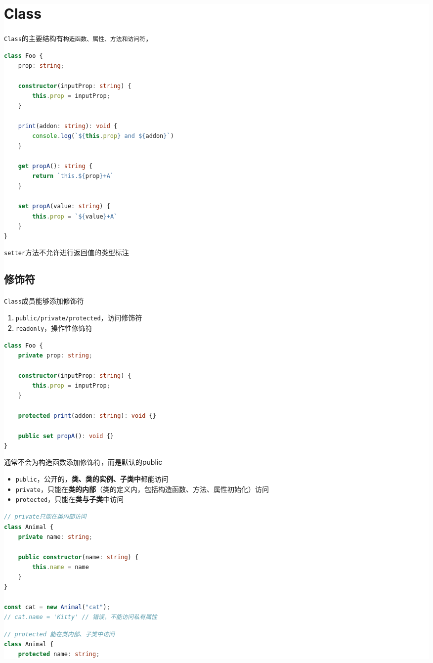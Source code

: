 # Class
`Class`的主要结构有`构造函数、属性、方法和访问符`，
``` typescript
class Foo {
    prop: string;

    constructor(inputProp: string) {
        this.prop = inputProp;
    }

    print(addon: string): void {
        console.log(`${this.prop} and ${addon}`)
    }

    get propA(): string {
        return `this.${prop}+A`
    }

    set propA(value: string) {
        this.prop = `${value}+A`
    }
}
```
`setter`方法不允许进行返回值的类型标注

## 修饰符
`Class`成员能够添加修饰符
1. `public/private/protected`，访问修饰符
2. `readonly`，操作性修饰符
``` typescript
class Foo {
    private prop: string;

    constructor(inputProp: string) {
        this.prop = inputProp;
    }

    protected print(addon: string): void {}

    public set propA(): void {}
}
```
通常不会为构造函数添加修饰符，而是默认的public     
* `public`，公开的，**类、类的实例、子类中**都能访问
* `private`，只能在**类的内部**（类的定义内，包括构造函数、方法、属性初始化）访问
* `protected`，只能在**类与子类**中访问
``` typescript
// private只能在类内部访问
class Animal {
    private name: string;

    public constructor(name: string) {
        this.name = name
    }
}

const cat = new Animal("cat");
// cat.name = 'Kitty' // 错误，不能访问私有属性
```
``` typescript
// protected 能在类内部、子类中访问
class Animal {
    protected name: string;
```